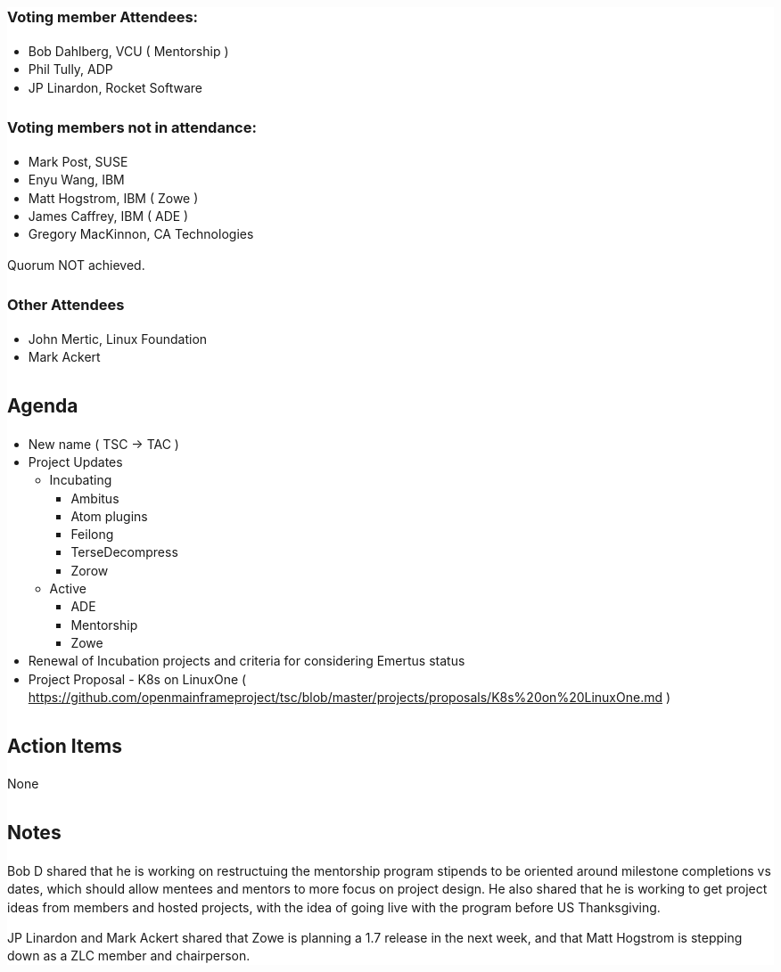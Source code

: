 ### Voting member Attendees:

* Bob Dahlberg, VCU ( Mentorship )
* Phil Tully, ADP
* JP Linardon, Rocket Software

### Voting members not in attendance:

* Mark Post, SUSE
* Enyu Wang, IBM
* Matt Hogstrom, IBM ( Zowe )
* James Caffrey, IBM ( ADE )
* Gregory MacKinnon, CA Technologies

Quorum NOT achieved.

### Other Attendees

* John Mertic, Linux Foundation
* Mark Ackert

## Agenda

* New name ( TSC -> TAC )
* Project Updates
  * Incubating
    * Ambitus
    * Atom plugins
    * Feilong
    * TerseDecompress
    * Zorow
  * Active
    * ADE
    * Mentorship
    * Zowe
* Renewal of Incubation projects and criteria for considering Emertus status
* Project Proposal - K8s on LinuxOne ( https://github.com/openmainframeproject/tsc/blob/master/projects/proposals/K8s%20on%20LinuxOne.md )

## Action Items

None

## Notes

Bob D shared that he is working on restructuing the mentorship program stipends to be oriented around milestone completions vs dates, which should allow mentees and mentors to more focus on project design. He also shared that he is working to get project ideas from members and hosted projects, with the idea of going live with the program before US Thanksgiving.

JP Linardon and Mark Ackert shared that Zowe is planning a 1.7 release in the next week, and that Matt Hogstrom is stepping down as a ZLC member and chairperson.
